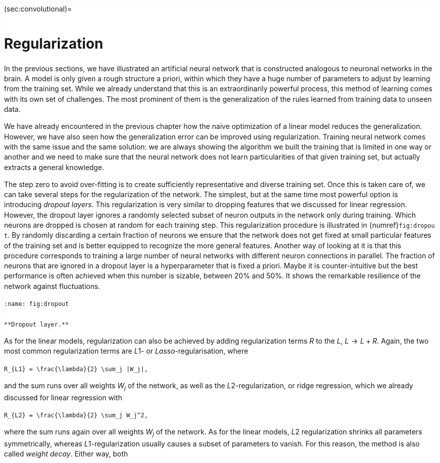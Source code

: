 
(sec:convolutional)=
# Regularization


In the previous sections, we have illustrated an artificial neural
network that is constructed analogous to neuronal networks in the brain.
A model is only given a rough structure a priori, within which they have
a huge number of parameters to adjust by learning from the training set.
While we already understand that this is an extraordinarily powerful
process, this method of learning comes with its own set of challenges.
The most prominent of them is the generalization of the rules learned
from training data to unseen data.

We have already encountered in the previous chapter how the naive
optimization of a linear model reduces the generalization. However, we
have also seen how the generalization error can be improved using
regularization. Training neural network comes with the same issue and
the same solution: we are always showing the algorithm we built the
training that is limited in one way or another and we need to make sure
that the neural network does not learn particularities of that given
training set, but actually extracts a general knowledge.

The step zero to avoid over-fitting is to create sufficiently
representative and diverse training set. Once this is taken care of, we
can take several steps for the regularization of the network. The
simplest, but at the same time most powerful option is introducing
*dropout layers*. This regularization is very similar to dropping
features that we discussed for linear regression. However, the dropout
layer ignores a randomly selected subset of neuron outputs in the
network only during training. Which neurons are dropped is chosen at
random for each training step. This regularization procedure is
illustrated in {numref}`fig:dropout`. By randomly discarding a certain
fraction of neurons we ensure that the network does not get fixed at
small particular features of the training set and is better equipped to
recognize the more general features. Another way of looking at it is
that this procedure corresponds to training a large number of neural
networks with different neuron connections in parallel. The fraction of
neurons that are ignored in a dropout layer is a hyperparameter that is
fixed a priori. Maybe it is counter-intuitive but the best performance
is often achieved when this number is sizable, between 20% and 50%. It
shows the remarkable resilience of the network against fluctuations.

```{figure} ../../_static/lecture_specific/supervised-ml_w_NN/dropout.png
:name: fig:dropout

**Dropout layer.**
```

As for the linear models, regularization can also be achieved by adding
regularization terms $R$ to the $L$, $L \rightarrow L + R$. Again, the
two most common regularization terms are $L1$- or
*Lasso*-regularisation, where
```{math}
R_{L1} = \frac{\lambda}{2} \sum_j |W_j|,
```
and the sum runs over all weights $W_j$ of the network, as well as the $L2$-regularization, or
ridge regression, which we already discussed for linear regression with
```{math}
R_{L2} = \frac{\lambda}{2} \sum_j W_j^2,
```
where the sum runs again
over all weights $W_j$ of the network. As for the linear models, $L2$
regularization shrinks all parameters symmetrically, whereas
$L1$-regularization usually causes a subset of parameters to vanish. For
this reason, the method is also called *weight decay*. Either way, both